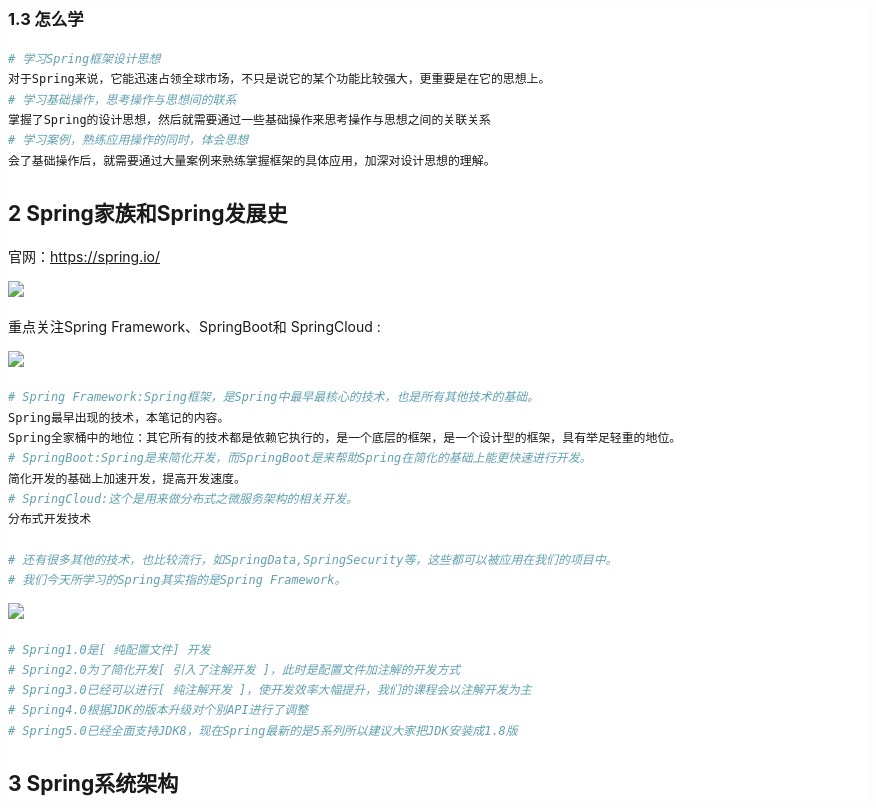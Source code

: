 ### 1.3 怎么学

```bash
# 学习Spring框架设计思想
对于Spring来说，它能迅速占领全球市场，不只是说它的某个功能比较强大，更重要是在它的思想上。
# 学习基础操作，思考操作与思想间的联系
掌握了Spring的设计思想，然后就需要通过一些基础操作来思考操作与思想之间的关联关系
# 学习案例，熟练应用操作的同时，体会思想
会了基础操作后，就需要通过大量案例来熟练掌握框架的具体应用，加深对设计思想的理解。
```



## 2 Spring家族和Spring发展史

官网：https://spring.io/

![](https://notes2021.oss-cn-beijing.aliyuncs.com/2021/image-20220426185049133.png)

重点关注Spring Framework、SpringBoot和 SpringCloud :

![](https://notes2021.oss-cn-beijing.aliyuncs.com/2021/image-20220426185151752.png)



```bash
# Spring Framework:Spring框架，是Spring中最早最核心的技术，也是所有其他技术的基础。
Spring最早出现的技术，本笔记的内容。
Spring全家桶中的地位：其它所有的技术都是依赖它执行的，是一个底层的框架，是一个设计型的框架，具有举足轻重的地位。
# SpringBoot:Spring是来简化开发，而SpringBoot是来帮助Spring在简化的基础上能更快速进行开发。
简化开发的基础上加速开发，提高开发速度。
# SpringCloud:这个是用来做分布式之微服务架构的相关开发。
分布式开发技术

# 还有很多其他的技术，也比较流行，如SpringData,SpringSecurity等，这些都可以被应用在我们的项目中。
# 我们今天所学习的Spring其实指的是Spring Framework。
```



![](https://notes2021.oss-cn-beijing.aliyuncs.com/2021/image-20220426190240474.png?w=550)





```bash
# Spring1.0是[ 纯配置文件] 开发
# Spring2.0为了简化开发[ 引入了注解开发 ]，此时是配置文件加注解的开发方式
# Spring3.0已经可以进行[ 纯注解开发 ]，使开发效率大幅提升，我们的课程会以注解开发为主
# Spring4.0根据JDK的版本升级对个别API进行了调整
# Spring5.0已经全面支持JDK8，现在Spring最新的是5系列所以建议大家把JDK安装成1.8版
```



## 3 Spring系统架构
